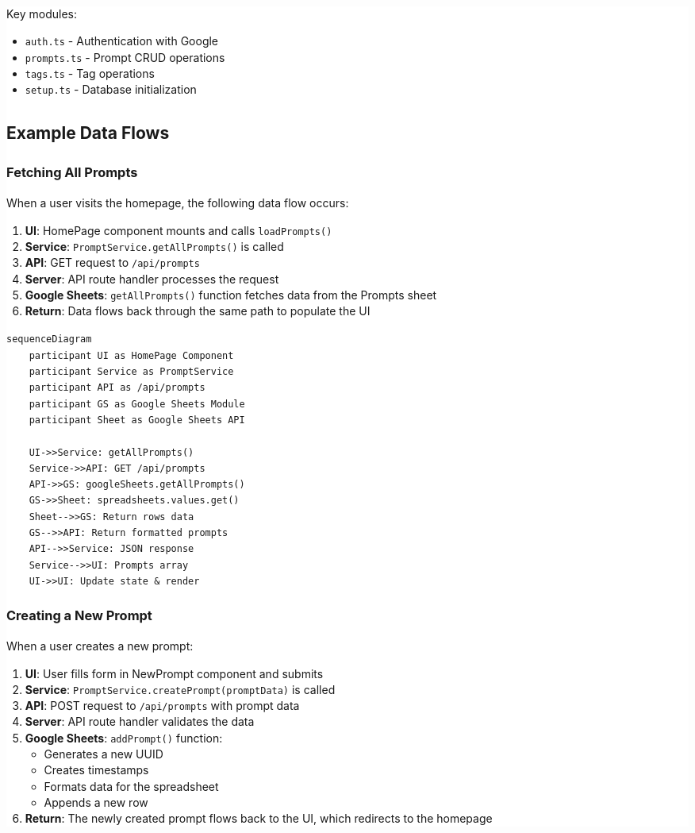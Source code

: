 Key modules:
- `auth.ts` - Authentication with Google
- `prompts.ts` - Prompt CRUD operations
- `tags.ts` - Tag operations
- `setup.ts` - Database initialization

## Example Data Flows

### Fetching All Prompts

When a user visits the homepage, the following data flow occurs:

1. **UI**: HomePage component mounts and calls `loadPrompts()` 
2. **Service**: `PromptService.getAllPrompts()` is called
3. **API**: GET request to `/api/prompts`
4. **Server**: API route handler processes the request
5. **Google Sheets**: `getAllPrompts()` function fetches data from the Prompts sheet
6. **Return**: Data flows back through the same path to populate the UI

```mermaid
sequenceDiagram
    participant UI as HomePage Component
    participant Service as PromptService
    participant API as /api/prompts
    participant GS as Google Sheets Module
    participant Sheet as Google Sheets API
    
    UI->>Service: getAllPrompts()
    Service->>API: GET /api/prompts
    API->>GS: googleSheets.getAllPrompts()
    GS->>Sheet: spreadsheets.values.get()
    Sheet-->>GS: Return rows data
    GS-->>API: Return formatted prompts
    API-->>Service: JSON response
    Service-->>UI: Prompts array
    UI->>UI: Update state & render
```

### Creating a New Prompt

When a user creates a new prompt:

1. **UI**: User fills form in NewPrompt component and submits
2. **Service**: `PromptService.createPrompt(promptData)` is called
3. **API**: POST request to `/api/prompts` with prompt data
4. **Server**: API route handler validates the data
5. **Google Sheets**: `addPrompt()` function:
   - Generates a new UUID
   - Creates timestamps
   - Formats data for the spreadsheet
   - Appends a new row
6. **Return**: The newly created prompt flows back to the UI, which redirects to the homepage
